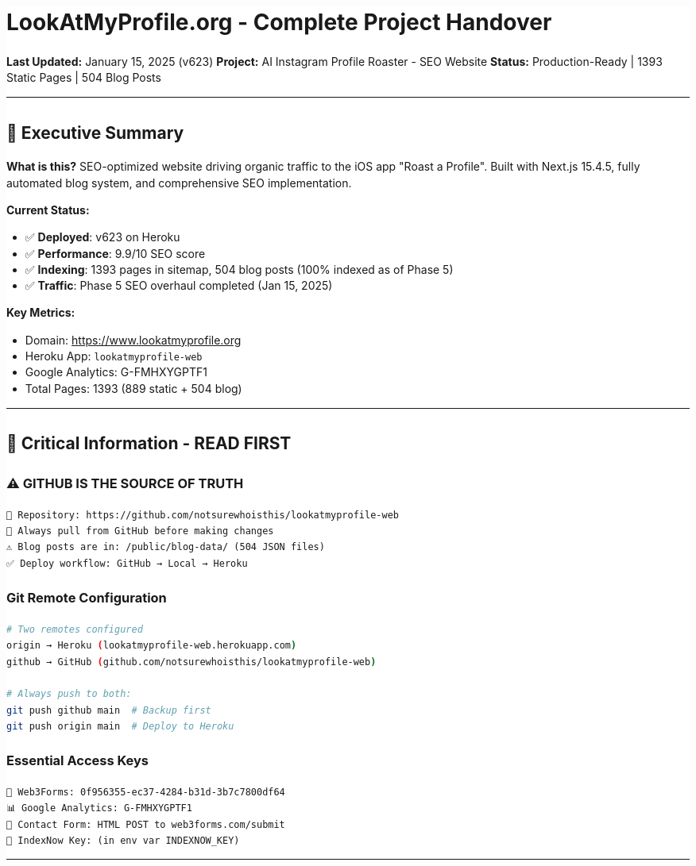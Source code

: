 # LookAtMyProfile.org - Complete Project Handover
**Last Updated:** January 15, 2025 (v623)
**Project:** AI Instagram Profile Roaster - SEO Website
**Status:** Production-Ready | 1393 Static Pages | 504 Blog Posts

---

## 🎯 Executive Summary

**What is this?** SEO-optimized website driving organic traffic to the iOS app "Roast a Profile". Built with Next.js 15.4.5, fully automated blog system, and comprehensive SEO implementation.

**Current Status:**
- ✅ **Deployed**: v623 on Heroku
- ✅ **Performance**: 9.9/10 SEO score
- ✅ **Indexing**: 1393 pages in sitemap, 504 blog posts (100% indexed as of Phase 5)
- ✅ **Traffic**: Phase 5 SEO overhaul completed (Jan 15, 2025)

**Key Metrics:**
- Domain: https://www.lookatmyprofile.org
- Heroku App: `lookatmyprofile-web`
- Google Analytics: G-FMHXYGPTF1
- Total Pages: 1393 (889 static + 504 blog)

---

## 📌 Critical Information - READ FIRST

### ⚠️ GITHUB IS THE SOURCE OF TRUTH
```
📍 Repository: https://github.com/notsurewhoisthis/lookatmyprofile-web
🔄 Always pull from GitHub before making changes
⚠️ Blog posts are in: /public/blog-data/ (504 JSON files)
✅ Deploy workflow: GitHub → Local → Heroku
```

### Git Remote Configuration
```bash
# Two remotes configured
origin → Heroku (lookatmyprofile-web.herokuapp.com)
github → GitHub (github.com/notsurewhoisthis/lookatmyprofile-web)

# Always push to both:
git push github main  # Backup first
git push origin main  # Deploy to Heroku
```

### Essential Access Keys
```
🔐 Web3Forms: 0f956355-ec37-4284-b31d-3b7c7800df64
📊 Google Analytics: G-FMHXYGPTF1
📝 Contact Form: HTML POST to web3forms.com/submit
🤖 IndexNow Key: (in env var INDEXNOW_KEY)
```

---